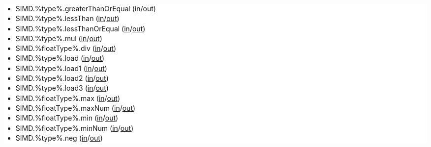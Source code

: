 - SIMD.%type%.greaterThanOrEqual ([in](https://github.com/teppeis/closure-compiler-es6-compat-table/blob/master/esnext/v20180506/proposal__stage_1_/SIMD__Single_Instruction%2C_Multiple_Data_/SIMD.%25type%25.greaterThanOrEqual/in.js)/[out](https://github.com/teppeis/closure-compiler-es6-compat-table/blob/master/esnext/v20180506/proposal__stage_1_/SIMD__Single_Instruction%2C_Multiple_Data_/SIMD.%25type%25.greaterThanOrEqual/out.js))
- SIMD.%type%.lessThan ([in](https://github.com/teppeis/closure-compiler-es6-compat-table/blob/master/esnext/v20180506/proposal__stage_1_/SIMD__Single_Instruction%2C_Multiple_Data_/SIMD.%25type%25.lessThan/in.js)/[out](https://github.com/teppeis/closure-compiler-es6-compat-table/blob/master/esnext/v20180506/proposal__stage_1_/SIMD__Single_Instruction%2C_Multiple_Data_/SIMD.%25type%25.lessThan/out.js))
- SIMD.%type%.lessThanOrEqual ([in](https://github.com/teppeis/closure-compiler-es6-compat-table/blob/master/esnext/v20180506/proposal__stage_1_/SIMD__Single_Instruction%2C_Multiple_Data_/SIMD.%25type%25.lessThanOrEqual/in.js)/[out](https://github.com/teppeis/closure-compiler-es6-compat-table/blob/master/esnext/v20180506/proposal__stage_1_/SIMD__Single_Instruction%2C_Multiple_Data_/SIMD.%25type%25.lessThanOrEqual/out.js))
- SIMD.%type%.mul ([in](https://github.com/teppeis/closure-compiler-es6-compat-table/blob/master/esnext/v20180506/proposal__stage_1_/SIMD__Single_Instruction%2C_Multiple_Data_/SIMD.%25type%25.mul/in.js)/[out](https://github.com/teppeis/closure-compiler-es6-compat-table/blob/master/esnext/v20180506/proposal__stage_1_/SIMD__Single_Instruction%2C_Multiple_Data_/SIMD.%25type%25.mul/out.js))
- SIMD.%floatType%.div ([in](https://github.com/teppeis/closure-compiler-es6-compat-table/blob/master/esnext/v20180506/proposal__stage_1_/SIMD__Single_Instruction%2C_Multiple_Data_/SIMD.%25floatType%25.div/in.js)/[out](https://github.com/teppeis/closure-compiler-es6-compat-table/blob/master/esnext/v20180506/proposal__stage_1_/SIMD__Single_Instruction%2C_Multiple_Data_/SIMD.%25floatType%25.div/out.js))
- SIMD.%type%.load ([in](https://github.com/teppeis/closure-compiler-es6-compat-table/blob/master/esnext/v20180506/proposal__stage_1_/SIMD__Single_Instruction%2C_Multiple_Data_/SIMD.%25type%25.load/in.js)/[out](https://github.com/teppeis/closure-compiler-es6-compat-table/blob/master/esnext/v20180506/proposal__stage_1_/SIMD__Single_Instruction%2C_Multiple_Data_/SIMD.%25type%25.load/out.js))
- SIMD.%type%.load1 ([in](https://github.com/teppeis/closure-compiler-es6-compat-table/blob/master/esnext/v20180506/proposal__stage_1_/SIMD__Single_Instruction%2C_Multiple_Data_/SIMD.%25type%25.load1/in.js)/[out](https://github.com/teppeis/closure-compiler-es6-compat-table/blob/master/esnext/v20180506/proposal__stage_1_/SIMD__Single_Instruction%2C_Multiple_Data_/SIMD.%25type%25.load1/out.js))
- SIMD.%type%.load2 ([in](https://github.com/teppeis/closure-compiler-es6-compat-table/blob/master/esnext/v20180506/proposal__stage_1_/SIMD__Single_Instruction%2C_Multiple_Data_/SIMD.%25type%25.load2/in.js)/[out](https://github.com/teppeis/closure-compiler-es6-compat-table/blob/master/esnext/v20180506/proposal__stage_1_/SIMD__Single_Instruction%2C_Multiple_Data_/SIMD.%25type%25.load2/out.js))
- SIMD.%type%.load3 ([in](https://github.com/teppeis/closure-compiler-es6-compat-table/blob/master/esnext/v20180506/proposal__stage_1_/SIMD__Single_Instruction%2C_Multiple_Data_/SIMD.%25type%25.load3/in.js)/[out](https://github.com/teppeis/closure-compiler-es6-compat-table/blob/master/esnext/v20180506/proposal__stage_1_/SIMD__Single_Instruction%2C_Multiple_Data_/SIMD.%25type%25.load3/out.js))
- SIMD.%floatType%.max ([in](https://github.com/teppeis/closure-compiler-es6-compat-table/blob/master/esnext/v20180506/proposal__stage_1_/SIMD__Single_Instruction%2C_Multiple_Data_/SIMD.%25floatType%25.max/in.js)/[out](https://github.com/teppeis/closure-compiler-es6-compat-table/blob/master/esnext/v20180506/proposal__stage_1_/SIMD__Single_Instruction%2C_Multiple_Data_/SIMD.%25floatType%25.max/out.js))
- SIMD.%floatType%.maxNum ([in](https://github.com/teppeis/closure-compiler-es6-compat-table/blob/master/esnext/v20180506/proposal__stage_1_/SIMD__Single_Instruction%2C_Multiple_Data_/SIMD.%25floatType%25.maxNum/in.js)/[out](https://github.com/teppeis/closure-compiler-es6-compat-table/blob/master/esnext/v20180506/proposal__stage_1_/SIMD__Single_Instruction%2C_Multiple_Data_/SIMD.%25floatType%25.maxNum/out.js))
- SIMD.%floatType%.min ([in](https://github.com/teppeis/closure-compiler-es6-compat-table/blob/master/esnext/v20180506/proposal__stage_1_/SIMD__Single_Instruction%2C_Multiple_Data_/SIMD.%25floatType%25.min/in.js)/[out](https://github.com/teppeis/closure-compiler-es6-compat-table/blob/master/esnext/v20180506/proposal__stage_1_/SIMD__Single_Instruction%2C_Multiple_Data_/SIMD.%25floatType%25.min/out.js))
- SIMD.%floatType%.minNum ([in](https://github.com/teppeis/closure-compiler-es6-compat-table/blob/master/esnext/v20180506/proposal__stage_1_/SIMD__Single_Instruction%2C_Multiple_Data_/SIMD.%25floatType%25.minNum/in.js)/[out](https://github.com/teppeis/closure-compiler-es6-compat-table/blob/master/esnext/v20180506/proposal__stage_1_/SIMD__Single_Instruction%2C_Multiple_Data_/SIMD.%25floatType%25.minNum/out.js))
- SIMD.%type%.neg ([in](https://github.com/teppeis/closure-compiler-es6-compat-table/blob/master/esnext/v20180506/proposal__stage_1_/SIMD__Single_Instruction%2C_Multiple_Data_/SIMD.%25type%25.neg/in.js)/[out](https://github.com/teppeis/closure-compiler-es6-compat-table/blob/master/esnext/v20180506/proposal__stage_1_/SIMD__Single_Instruction%2C_Multiple_Data_/SIMD.%25type%25.neg/out.js))